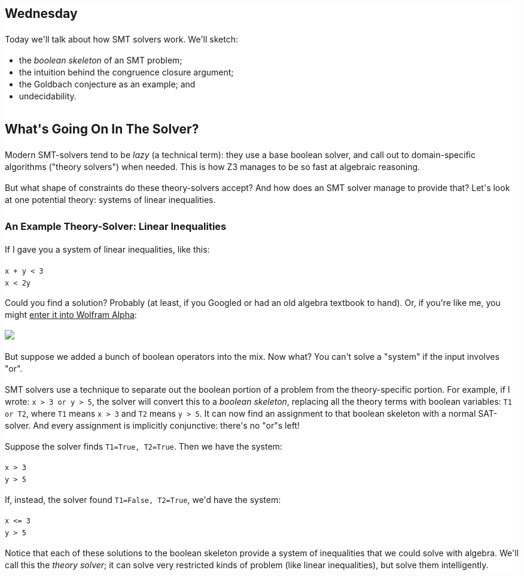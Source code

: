 ## Wednesday

Today we'll talk about how SMT solvers work. We'll sketch:
* the _boolean skeleton_ of an SMT problem;
* the intuition behind the congruence closure argument;
* the Goldbach conjecture as an example; and 
* undecidability.

## What's Going On In The Solver?

Modern SMT-solvers tend to be _lazy_ (a technical term): they use a base boolean solver, and call out to domain-specific algorithms ("theory solvers") when needed. This is how Z3 manages to be so fast at algebraic reasoning.

But what shape of constraints do these theory-solvers accept? And how does an SMT solver manage to provide that? Let's look at one potential theory: systems of linear inequalities.

### An Example Theory-Solver: Linear Inequalities

If I gave you a system of linear inequalities, like this:

```
x + y < 3
x < 2y
```

Could you find a solution? Probably (at least, if you Googled or had an old algebra textbook to hand). Or, if you're like me, you might [enter it into Wolfram Alpha](https://www.wolframalpha.com/input?i=plot++x+%2B+y+%3C+3+and+x+%3C+2y):

![](https://i.imgur.com/NAETuFr.png)

But suppose we added a bunch of boolean operators into the mix. Now what? You can't solve a "system" if the input involves "or". 

SMT solvers use a technique to separate out the boolean portion of a problem from the theory-specific portion. For example, if I wrote: `x > 3 or y > 5`, the solver will convert this to a _boolean skeleton_, replacing all the theory terms with boolean variables: `T1 or T2`, where `T1` means `x > 3` and `T2` means `y > 5`.  It can now find an assignment to that boolean skeleton with a normal SAT-solver. And every assignment is implicitly conjunctive: there's no "or"s left! 

Suppose the solver finds `T1=True, T2=True`. Then we have the system:

```
x > 3
y > 5
```

If, instead, the solver found `T1=False, T2=True`, we'd have the system:

```
x <= 3
y > 5
```

Notice that each of these solutions to the boolean skeleton provide a system of inequalities that we could solve with algebra. We'll call this the _theory solver_; it can solve very restricted kinds of problem (like linear inequalities), but solve them intelligently.

